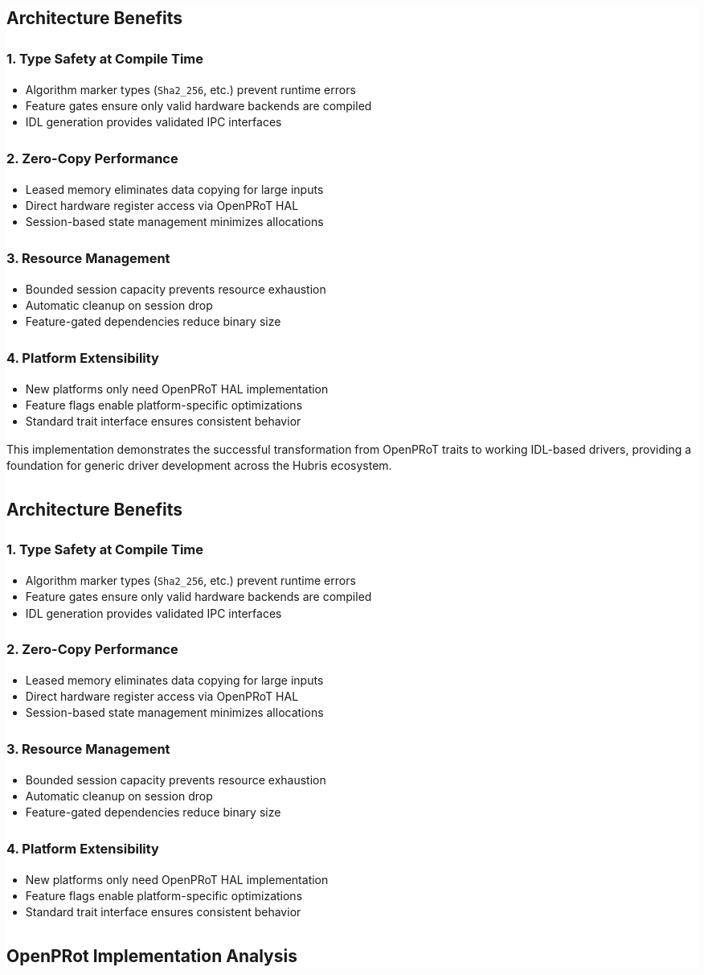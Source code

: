 ## Architecture Benefits

### 1. **Type Safety at Compile Time**
- Algorithm marker types (`Sha2_256`, etc.) prevent runtime errors
- Feature gates ensure only valid hardware backends are compiled
- IDL generation provides validated IPC interfaces

### 2. **Zero-Copy Performance**  
- Leased memory eliminates data copying for large inputs
- Direct hardware register access via OpenPRoT HAL
- Session-based state management minimizes allocations

### 3. **Resource Management**
- Bounded session capacity prevents resource exhaustion  
- Automatic cleanup on session drop
- Feature-gated dependencies reduce binary size

### 4. **Platform Extensibility**
- New platforms only need OpenPRoT HAL implementation
- Feature flags enable platform-specific optimizations
- Standard trait interface ensures consistent behavior

This implementation demonstrates the successful transformation from OpenPRoT traits to working IDL-based drivers, providing a foundation for generic driver development across the Hubris ecosystem.

## Architecture Benefits

### 1. **Type Safety at Compile Time**
- Algorithm marker types (`Sha2_256`, etc.) prevent runtime errors
- Feature gates ensure only valid hardware backends are compiled
- IDL generation provides validated IPC interfaces

### 2. **Zero-Copy Performance**  
- Leased memory eliminates data copying for large inputs
- Direct hardware register access via OpenPRoT HAL
- Session-based state management minimizes allocations

### 3. **Resource Management**
- Bounded session capacity prevents resource exhaustion  
- Automatic cleanup on session drop
- Feature-gated dependencies reduce binary size

### 4. **Platform Extensibility**
- New platforms only need OpenPRoT HAL implementation
- Feature flags enable platform-specific optimizations
- Standard trait interface ensures consistent behavior

## OpenPRot Implementation Analysis
